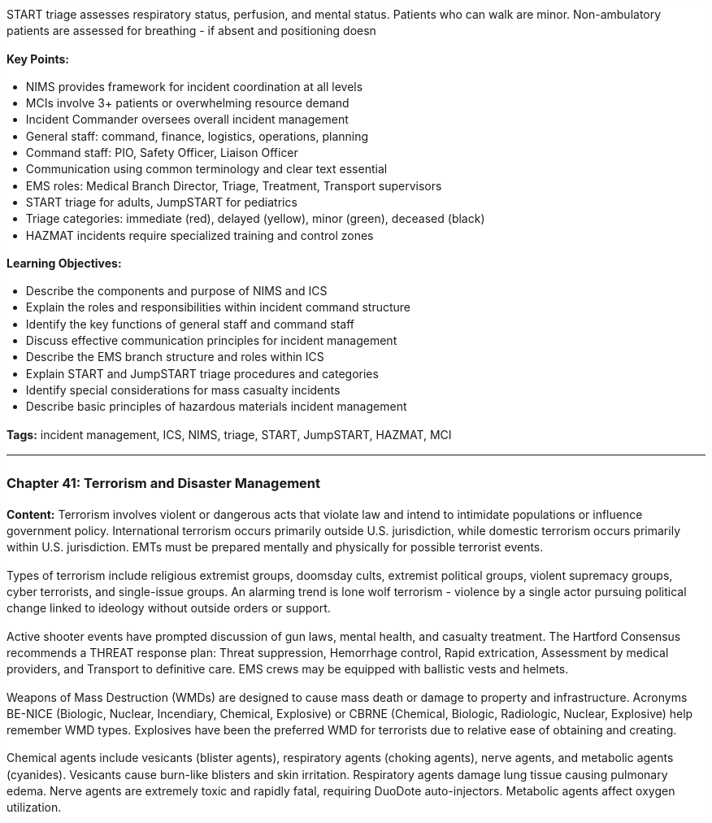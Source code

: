 START triage assesses respiratory status, perfusion, and mental status. Patients who can walk are minor. Non-ambulatory patients are assessed for breathing - if absent and positioning doesn

**Key Points:**
- NIMS provides framework for incident coordination at all levels
- MCIs involve 3+ patients or overwhelming resource demand
- Incident Commander oversees overall incident management
- General staff: command, finance, logistics, operations, planning
- Command staff: PIO, Safety Officer, Liaison Officer
- Communication using common terminology and clear text essential
- EMS roles: Medical Branch Director, Triage, Treatment, Transport supervisors
- START triage for adults, JumpSTART for pediatrics
- Triage categories: immediate (red), delayed (yellow), minor (green), deceased (black)
- HAZMAT incidents require specialized training and control zones

**Learning Objectives:**
- Describe the components and purpose of NIMS and ICS
- Explain the roles and responsibilities within incident command structure
- Identify the key functions of general staff and command staff
- Discuss effective communication principles for incident management
- Describe the EMS branch structure and roles within ICS
- Explain START and JumpSTART triage procedures and categories
- Identify special considerations for mass casualty incidents
- Describe basic principles of hazardous materials incident management

**Tags:** incident management, ICS, NIMS, triage, START, JumpSTART, HAZMAT, MCI

---

### Chapter 41: Terrorism and Disaster Management

**Content:**
Terrorism involves violent or dangerous acts that violate law and intend to intimidate populations or influence government policy. International terrorism occurs primarily outside U.S. jurisdiction, while domestic terrorism occurs primarily within U.S. jurisdiction. EMTs must be prepared mentally and physically for possible terrorist events.

Types of terrorism include religious extremist groups, doomsday cults, extremist political groups, violent supremacy groups, cyber terrorists, and single-issue groups. An alarming trend is lone wolf terrorism - violence by a single actor pursuing political change linked to ideology without outside orders or support.

Active shooter events have prompted discussion of gun laws, mental health, and casualty treatment. The Hartford Consensus recommends a THREAT response plan: Threat suppression, Hemorrhage control, Rapid extrication, Assessment by medical providers, and Transport to definitive care. EMS crews may be equipped with ballistic vests and helmets.

Weapons of Mass Destruction (WMDs) are designed to cause mass death or damage to property and infrastructure. Acronyms BE-NICE (Biologic, Nuclear, Incendiary, Chemical, Explosive) or CBRNE (Chemical, Biologic, Radiologic, Nuclear, Explosive) help remember WMD types. Explosives have been the preferred WMD for terrorists due to relative ease of obtaining and creating.

Chemical agents include vesicants (blister agents), respiratory agents (choking agents), nerve agents, and metabolic agents (cyanides). Vesicants cause burn-like blisters and skin irritation. Respiratory agents damage lung tissue causing pulmonary edema. Nerve agents are extremely toxic and rapidly fatal, requiring DuoDote auto-injectors. Metabolic agents affect oxygen utilization.
